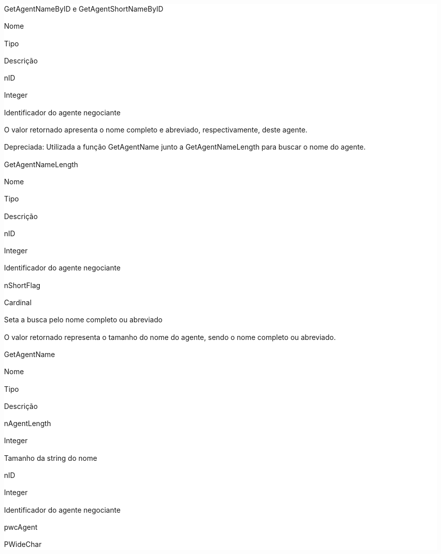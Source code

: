  GetAgentNameByID e GetAgentShortNameByID

Nome

Tipo

Descrição

nID

Integer

Identificador do agente negociante

O valor retornado apresenta o nome completo e abreviado, respectivamente, deste agente.

Depreciada: Utilizada a função GetAgentName junto a GetAgentNameLength para buscar o nome do agente.

 GetAgentNameLength

Nome

Tipo

Descrição

nID

Integer

Identificador do agente negociante

nShortFlag

Cardinal

Seta a busca pelo nome completo ou abreviado

O valor retornado representa o tamanho do nome do agente, sendo o nome completo ou abreviado.

GetAgentName

Nome

Tipo

Descrição

nAgentLength

Integer

Tamanho da string do nome

nID

Integer

Identificador do agente negociante

pwcAgent

PWideChar
